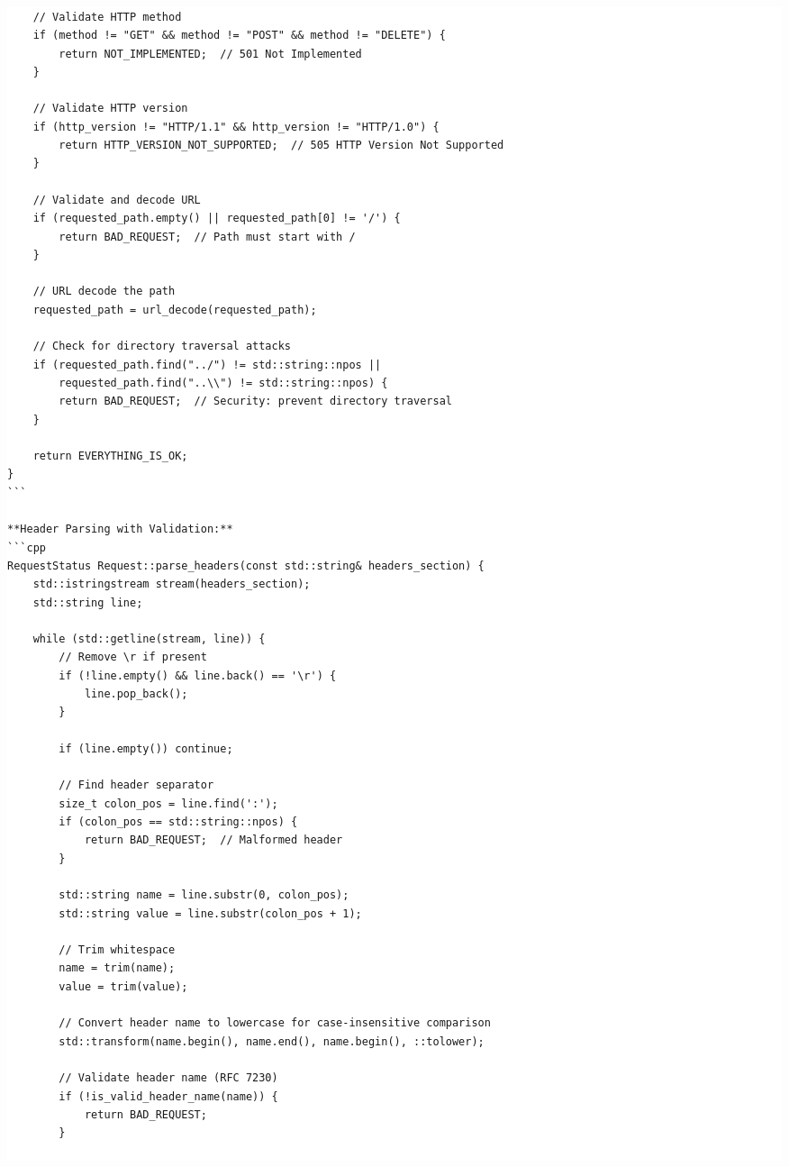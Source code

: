````
    // Validate HTTP method
    if (method != "GET" && method != "POST" && method != "DELETE") {
        return NOT_IMPLEMENTED;  // 501 Not Implemented
    }
    
    // Validate HTTP version
    if (http_version != "HTTP/1.1" && http_version != "HTTP/1.0") {
        return HTTP_VERSION_NOT_SUPPORTED;  // 505 HTTP Version Not Supported
    }
    
    // Validate and decode URL
    if (requested_path.empty() || requested_path[0] != '/') {
        return BAD_REQUEST;  // Path must start with /
    }
    
    // URL decode the path
    requested_path = url_decode(requested_path);
    
    // Check for directory traversal attacks
    if (requested_path.find("../") != std::string::npos || 
        requested_path.find("..\\") != std::string::npos) {
        return BAD_REQUEST;  // Security: prevent directory traversal
    }
    
    return EVERYTHING_IS_OK;
}
```

**Header Parsing with Validation:**
```cpp
RequestStatus Request::parse_headers(const std::string& headers_section) {
    std::istringstream stream(headers_section);
    std::string line;
    
    while (std::getline(stream, line)) {
        // Remove \r if present
        if (!line.empty() && line.back() == '\r') {
            line.pop_back();
        }
        
        if (line.empty()) continue;
        
        // Find header separator
        size_t colon_pos = line.find(':');
        if (colon_pos == std::string::npos) {
            return BAD_REQUEST;  // Malformed header
        }
        
        std::string name = line.substr(0, colon_pos);
        std::string value = line.substr(colon_pos + 1);
        
        // Trim whitespace
        name = trim(name);
        value = trim(value);
        
        // Convert header name to lowercase for case-insensitive comparison
        std::transform(name.begin(), name.end(), name.begin(), ::tolower);
        
        // Validate header name (RFC 7230)
        if (!is_valid_header_name(name)) {
            return BAD_REQUEST;
        }
        
````